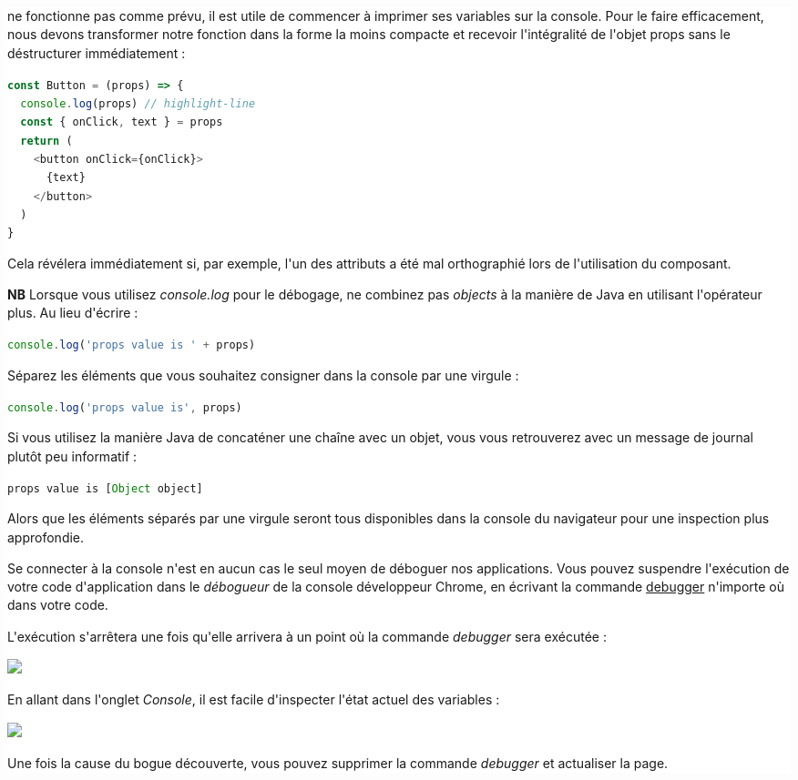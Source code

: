 ne fonctionne pas comme prévu, il est utile de commencer à imprimer ses variables sur la console. Pour le faire efficacement, nous devons transformer notre fonction dans la forme la moins compacte et recevoir l'intégralité de l'objet props sans le déstructurer immédiatement :

```js
const Button = (props) => { 
  console.log(props) // highlight-line
  const { onClick, text } = props
  return (
    <button onClick={onClick}>
      {text}
    </button>
  )
}
```

Cela révélera immédiatement si, par exemple, l'un des attributs a été mal orthographié lors de l'utilisation du composant.

**NB** Lorsque vous utilisez _console.log_ pour le débogage, ne combinez pas _objects_ à la manière de Java en utilisant l'opérateur plus. Au lieu d'écrire :

```js
console.log('props value is ' + props)
```

Séparez les éléments que vous souhaitez consigner dans la console par une virgule :

```js
console.log('props value is', props)
```

Si vous utilisez la manière Java de concaténer une chaîne avec un objet, vous vous retrouverez avec un message de journal plutôt peu informatif :

```js
props value is [Object object]
```

Alors que les éléments séparés par une virgule seront tous disponibles dans la console du navigateur pour une inspection plus approfondie.

Se connecter à la console n'est en aucun cas le seul moyen de déboguer nos applications. Vous pouvez suspendre l'exécution de votre code d'application dans le <i>débogueur</i> de la console développeur Chrome, en écrivant la commande [debugger](https://developer.mozilla.org/en-US/docs/Web/JavaScript/Reference/Statements/debugger) n'importe où dans votre code.

L'exécution s'arrêtera une fois qu'elle arrivera à un point où la commande _debugger_ sera exécutée :

![](../../images/1/7a.png)

En allant dans l'onglet <i>Console</i>, il est facile d'inspecter l'état actuel des variables :

![](../../images/1/8a.png)

Une fois la cause du bogue découverte, vous pouvez supprimer la commande _debugger_ et actualiser la page.
